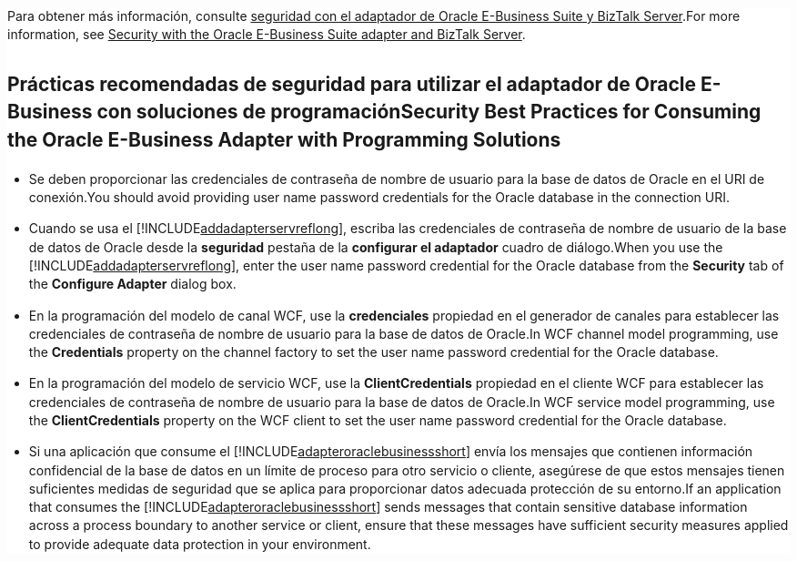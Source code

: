  <span data-ttu-id="351d9-121">Para obtener más información, consulte [seguridad con el adaptador de Oracle E-Business Suite y BizTalk Server](../../adapters-and-accelerators/adapter-oracle-ebs/security-with-the-oracle-e-business-suite-adapter-and-biztalk-server.md).</span><span class="sxs-lookup"><span data-stu-id="351d9-121">For more information, see [Security with the Oracle E-Business Suite adapter and BizTalk Server](../../adapters-and-accelerators/adapter-oracle-ebs/security-with-the-oracle-e-business-suite-adapter-and-biztalk-server.md).</span></span>  
  
## <a name="security-best-practices-for-consuming-the-oracle-e-business-adapter-with-programming-solutions"></a><span data-ttu-id="351d9-122">Prácticas recomendadas de seguridad para utilizar el adaptador de Oracle E-Business con soluciones de programación</span><span class="sxs-lookup"><span data-stu-id="351d9-122">Security Best Practices for Consuming the Oracle E-Business Adapter with Programming Solutions</span></span>  
  
-   <span data-ttu-id="351d9-123">Se deben proporcionar las credenciales de contraseña de nombre de usuario para la base de datos de Oracle en el URI de conexión.</span><span class="sxs-lookup"><span data-stu-id="351d9-123">You should avoid providing user name password credentials for the Oracle database in the connection URI.</span></span>  
  
-   <span data-ttu-id="351d9-124">Cuando se usa el [!INCLUDE[addadapterservreflong](../../includes/addadapterservreflong-md.md)], escriba las credenciales de contraseña de nombre de usuario de la base de datos de Oracle desde la **seguridad** pestaña de la **configurar el adaptador** cuadro de diálogo.</span><span class="sxs-lookup"><span data-stu-id="351d9-124">When you use the [!INCLUDE[addadapterservreflong](../../includes/addadapterservreflong-md.md)], enter the user name password credential for the Oracle database from the **Security** tab of the **Configure Adapter** dialog box.</span></span>  
  
-   <span data-ttu-id="351d9-125">En la programación del modelo de canal WCF, use la **credenciales** propiedad en el generador de canales para establecer las credenciales de contraseña de nombre de usuario para la base de datos de Oracle.</span><span class="sxs-lookup"><span data-stu-id="351d9-125">In WCF channel model programming, use the **Credentials** property on the channel factory to set the user name password credential for the Oracle database.</span></span>  
  
-   <span data-ttu-id="351d9-126">En la programación del modelo de servicio WCF, use la **ClientCredentials** propiedad en el cliente WCF para establecer las credenciales de contraseña de nombre de usuario para la base de datos de Oracle.</span><span class="sxs-lookup"><span data-stu-id="351d9-126">In WCF service model programming, use the **ClientCredentials** property on the WCF client to set the user name password credential for the Oracle database.</span></span>  
  
-   <span data-ttu-id="351d9-127">Si una aplicación que consume el [!INCLUDE[adapteroraclebusinessshort](../../includes/adapteroraclebusinessshort-md.md)] envía los mensajes que contienen información confidencial de la base de datos en un límite de proceso para otro servicio o cliente, asegúrese de que estos mensajes tienen suficientes medidas de seguridad que se aplica para proporcionar datos adecuada protección de su entorno.</span><span class="sxs-lookup"><span data-stu-id="351d9-127">If an application that consumes the [!INCLUDE[adapteroraclebusinessshort](../../includes/adapteroraclebusinessshort-md.md)] sends messages that contain sensitive database information across a process boundary to another service or client, ensure that these messages have sufficient security measures applied to provide adequate data protection in your environment.</span></span>  
  